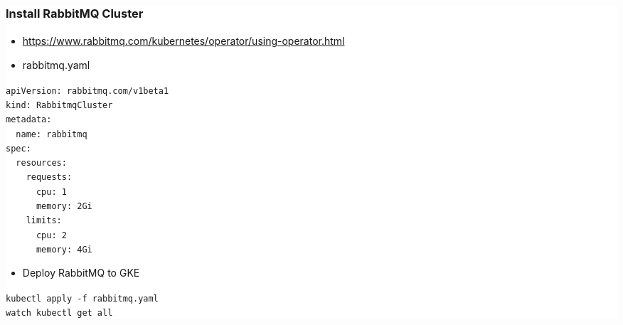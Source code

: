### Install RabbitMQ Cluster

* https://www.rabbitmq.com/kubernetes/operator/using-operator.html

* rabbitmq.yaml

```
apiVersion: rabbitmq.com/v1beta1
kind: RabbitmqCluster
metadata:
  name: rabbitmq
spec:
  resources:
    requests:
      cpu: 1
      memory: 2Gi
    limits:
      cpu: 2
      memory: 4Gi
```

* Deploy RabbitMQ to GKE

```
kubectl apply -f rabbitmq.yaml
watch kubectl get all
```
















